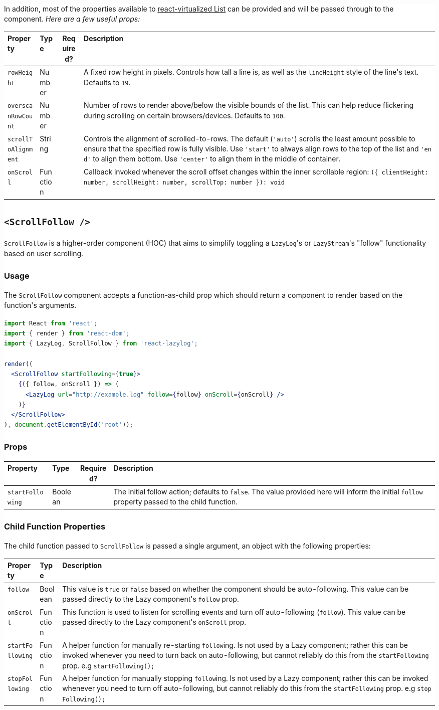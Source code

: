 In addition, most of the properties available to [react-virtualized List](https://github.com/bvaughn/react-virtualized/blob/master/docs/List.md)
can be provided and will be passed through to the component. _Here are a few useful props:_

| Property | Type | Required? | Description |
|:---|:---|:---:|:---|
| `rowHeight` | Number |  | A fixed row height in pixels. Controls how tall a line is, as well as the `lineHeight` style of the line's text. Defaults to `19`. |
| `overscanRowCount` | Number |  | Number of rows to render above/below the visible bounds of the list. This can help reduce flickering during scrolling on certain browsers/devices. Defaults to `100`. |
| `scrollToAlignment` | String |  | Controls the alignment of scrolled-to-rows. The default (`'auto'`) scrolls the least amount possible to ensure that the specified row is fully visible. Use `'start'` to always align rows to the top of the list and `'end'` to align them bottom. Use `'center'` to align them in the middle of container. |
| `onScroll` | Function |  | Callback invoked whenever the scroll offset changes within the inner scrollable region: `({ clientHeight: number, scrollHeight: number, scrollTop: number }): void` |

## `<ScrollFollow />`

`ScrollFollow` is a higher-order component (HOC) that aims to simplify toggling a `LazyLog`'s or `LazyStream`'s
"follow" functionality based on user scrolling.

### Usage

The `ScrollFollow` component accepts a function-as-child prop which should return a component to render based on the
function's arguments.

```jsx
import React from 'react';
import { render } from 'react-dom';
import { LazyLog, ScrollFollow } from 'react-lazylog';

render((
  <ScrollFollow startFollowing={true}>
    {({ follow, onScroll }) => (
      <LazyLog url="http://example.log" follow={follow} onScroll={onScroll} />
    )}
  </ScrollFollow>
), document.getElementById('root'));
```

### Props

| Property | Type | Required? | Description |
|:---|:---|:---:|:---|
| `startFollowing` | Boolean |  | The initial follow action; defaults to `false`. The value provided here will inform the initial `follow` property passed to the child function. |

### Child Function Properties

The child function passed to `ScrollFollow` is passed a single argument, an object with the following properties:

| Property | Type | Description |
|:---|:---|:---|
| `follow` | Boolean | This value is `true` or `false` based on whether the component should be auto-following. This value can be passed directly to the Lazy component's `follow` prop. |
| `onScroll` | Function | This function is used to listen for scrolling events and turn off auto-following (`follow`). This value can be passed directly to the Lazy component's `onScroll` prop. |
| `startFollowing` | Function | A helper function for manually re-starting `follow`ing. Is not used by a Lazy component; rather this can be invoked whenever you need to turn back on auto-following, but cannot reliably do this from the `startFollowing` prop. e.g `startFollowing();` |
| `stopFollowing` | Function | A helper function for manually stopping `follow`ing. Is not used by a Lazy component; rather this can be invoked whenever you need to turn off auto-following, but cannot reliably do this from the `startFollowing` prop. e.g `stopFollowing();` |
